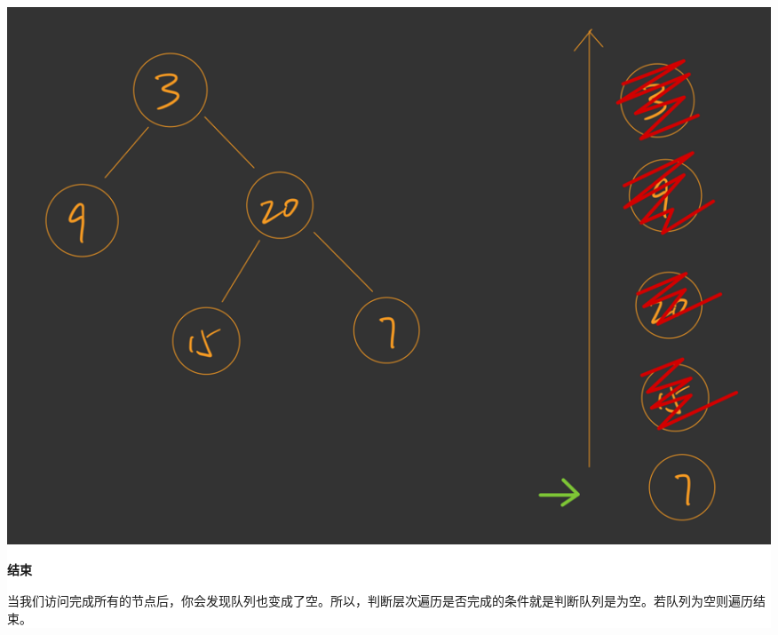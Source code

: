 ![image-20220407134805349](./003-Minimum-Depth-of-Binary-Tree.assets/image-20220407134805349.png)

**结束**

当我们访问完成所有的节点后，你会发现队列也变成了空。所以，判断层次遍历是否完成的条件就是判断队列是为空。若队列为空则遍历结束。
